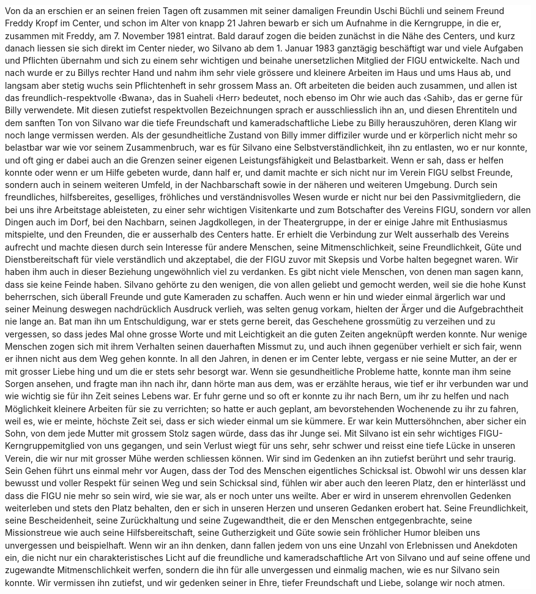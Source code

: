 Von da an erschien er an seinen freien Tagen oft zusammen mit seiner damaligen Freundin Uschi Büchli und seinem Freund Freddy Kropf im Center, und schon im Alter von knapp 21 Jahren bewarb er sich um Aufnahme in die Kerngruppe, in die er, zusammen mit Freddy, am 7. November 1981 eintrat. Bald darauf zogen die beiden zunächst in die Nähe des Centers, und kurz danach liessen sie sich direkt im Center nieder, wo Silvano ab dem 1. Januar 1983 ganztägig beschäftigt war und viele Aufgaben und Pflichten übernahm und sich zu einem sehr wichtigen und beinahe unersetzlichen Mitglied der FIGU entwickelte. Nach und nach wurde er zu Billys rechter Hand und nahm ihm sehr viele grössere und kleinere Arbeiten im Haus und ums Haus ab, und langsam aber stetig wuchs sein Pflichtenheft in sehr grossem Mass an. Oft arbeiteten die beiden auch zusammen, und allen ist das freundlich-respektvolle ‹Bwana›, das in Suaheli ‹Herr› bedeutet, noch ebenso im Ohr wie auch das ‹Sahib›, das er gerne für Billy verwendete. Mit diesen zutiefst respektvollen Bezeichnungen sprach er ausschliesslich ihn an, und diesen Ehrentiteln und dem sanften Ton von Silvano war die tiefe Freundschaft und kameradschaftliche Liebe zu Billy herauszuhören, deren Klang wir noch lange vermissen werden. Als der gesundheitliche Zustand von Billy immer diffiziler wurde und er körperlich nicht mehr so belastbar war wie vor seinem Zusammenbruch, war es für Silvano eine Selbstverständlichkeit, ihn zu entlasten, wo er nur konnte, und oft ging er dabei auch an die Grenzen seiner eigenen Leistungsfähigkeit und Belastbarkeit. Wenn er sah, dass er helfen konnte oder wenn er um Hilfe gebeten wurde, dann half er, und damit machte er sich nicht nur im Verein FIGU selbst Freunde, sondern auch in seinem weiteren Umfeld, in der Nachbarschaft sowie in der näheren und weiteren Umgebung. Durch sein freundliches, hilfsbereites, geselliges, fröhliches und verständnisvolles Wesen wurde er nicht nur bei den Passivmitgliedern, die bei uns ihre Arbeitstage ableisteten, zu einer sehr wichtigen Visitenkarte und zum Botschafter des Vereins FIGU, sondern vor allen Dingen auch im Dorf, bei den Nachbarn, seinen Jagdkollegen, in der Theatergruppe, in der er einige Jahre mit Enthusiasmus mitspielte, und den Freunden, die er ausserhalb des Centers hatte. Er erhielt die Verbindung zur Welt ausserhalb des Vereins aufrecht und machte diesen durch sein Interesse für andere Menschen, seine Mitmenschlichkeit, seine Freundlichkeit, Güte und Dienstbereitschaft für viele verständlich und akzeptabel, die der FIGU zuvor mit Skepsis und Vorbe halten begegnet waren. Wir haben ihm auch in dieser Beziehung ungewöhnlich viel zu verdanken. Es gibt nicht viele Menschen, von denen man sagen kann, dass sie keine Feinde haben. Silvano gehörte zu den wenigen, die von allen geliebt und gemocht werden, weil sie die hohe Kunst beherrschen, sich überall Freunde und gute Kameraden zu schaffen. Auch wenn er hin und wieder einmal ärgerlich war und seiner Meinung deswegen nachdrücklich Ausdruck verlieh, was selten genug vorkam, hielten der Ärger und die Aufgebrachtheit nie lange an. Bat man ihn um Entschuldigung, war er stets gerne bereit, das Geschehene grossmütig zu verzeihen und zu vergessen, so dass jedes Mal ohne grosse Worte und mit Leichtigkeit an die guten Zeiten angeknüpft werden konnte. Nur wenige Menschen zogen sich mit ihrem Verhalten seinen dauerhaften Missmut zu, und auch ihnen gegenüber verhielt er sich fair, wenn er ihnen nicht aus dem Weg gehen konnte.
In all den Jahren, in denen er im Center lebte, vergass er nie seine Mutter, an der er mit grosser Liebe hing und um die er stets sehr besorgt war. Wenn sie gesundheitliche Probleme hatte, konnte man ihm seine Sorgen ansehen, und fragte man ihn nach ihr, dann hörte man aus dem, was er erzählte heraus, wie tief er ihr verbunden war und wie wichtig sie für ihn Zeit seines Lebens war. Er fuhr gerne und so oft er konnte zu ihr nach Bern, um ihr zu helfen und nach Möglichkeit kleinere Arbeiten für sie zu verrichten; so hatte er auch geplant, am bevorstehenden Wochenende zu ihr zu fahren, weil es, wie er meinte, höchste Zeit sei, dass er sich wieder einmal um sie kümmere. Er war kein Muttersöhnchen, aber sicher ein Sohn, von dem jede Mutter mit grossem Stolz sagen würde, dass das ihr Junge sei.
Mit Silvano ist ein sehr wichtiges FIGU-Kerngruppemitglied von uns gegangen, und sein Verlust wiegt für uns sehr, sehr schwer und reisst eine tiefe Lücke in unseren Verein, die wir nur mit grosser Mühe werden schliessen können. Wir sind im Gedenken an ihn zutiefst berührt und sehr traurig. Sein Gehen führt uns einmal mehr vor Augen, dass der Tod des Menschen eigentliches Schicksal ist. Obwohl wir uns dessen klar bewusst und voller Respekt für seinen Weg und sein Schicksal sind, fühlen wir aber auch den leeren Platz, den er hinterlässt und dass die FIGU nie mehr so sein wird, wie sie war, als er noch unter uns weilte. Aber er wird in unserem ehrenvollen Gedenken weiterleben und stets den Platz behalten, den er sich in unseren Herzen und unseren Gedanken erobert hat. Seine Freundlichkeit, seine Bescheidenheit, seine Zurückhaltung und seine Zugewandtheit, die er den Menschen entgegenbrachte, seine Missionstreue wie auch seine Hilfsbereitschaft, seine Gutherzigkeit und Güte sowie sein fröhlicher Humor bleiben uns unvergessen und beispielhaft. Wenn wir an ihn denken, dann fallen jedem von uns eine Unzahl von Erlebnissen und Anekdoten ein, die nicht nur ein charakteristisches Licht auf die freundliche und kameradschaftliche Art von Silvano und auf seine offene und zugewandte Mitmenschlichkeit werfen, sondern die ihn für alle unvergessen und einmalig machen, wie es nur Silvano sein konnte. Wir vermissen ihn zutiefst, und wir gedenken seiner in Ehre, tiefer Freundschaft und Liebe, solange wir noch atmen.
